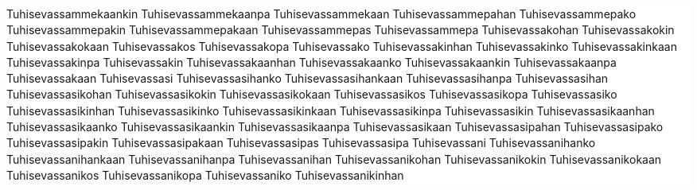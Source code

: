 Tuhisevassammekaankin
Tuhisevassammekaanpa
Tuhisevassammekaan
Tuhisevassammepahan
Tuhisevassammepako
Tuhisevassammepakin
Tuhisevassammepakaan
Tuhisevassammepas
Tuhisevassammepa
Tuhisevassakohan
Tuhisevassakokin
Tuhisevassakokaan
Tuhisevassakos
Tuhisevassakopa
Tuhisevassako
Tuhisevassakinhan
Tuhisevassakinko
Tuhisevassakinkaan
Tuhisevassakinpa
Tuhisevassakin
Tuhisevassakaanhan
Tuhisevassakaanko
Tuhisevassakaankin
Tuhisevassakaanpa
Tuhisevassakaan
Tuhisevassasi
Tuhisevassasihanko
Tuhisevassasihankaan
Tuhisevassasihanpa
Tuhisevassasihan
Tuhisevassasikohan
Tuhisevassasikokin
Tuhisevassasikokaan
Tuhisevassasikos
Tuhisevassasikopa
Tuhisevassasiko
Tuhisevassasikinhan
Tuhisevassasikinko
Tuhisevassasikinkaan
Tuhisevassasikinpa
Tuhisevassasikin
Tuhisevassasikaanhan
Tuhisevassasikaanko
Tuhisevassasikaankin
Tuhisevassasikaanpa
Tuhisevassasikaan
Tuhisevassasipahan
Tuhisevassasipako
Tuhisevassasipakin
Tuhisevassasipakaan
Tuhisevassasipas
Tuhisevassasipa
Tuhisevassani
Tuhisevassanihanko
Tuhisevassanihankaan
Tuhisevassanihanpa
Tuhisevassanihan
Tuhisevassanikohan
Tuhisevassanikokin
Tuhisevassanikokaan
Tuhisevassanikos
Tuhisevassanikopa
Tuhisevassaniko
Tuhisevassanikinhan
